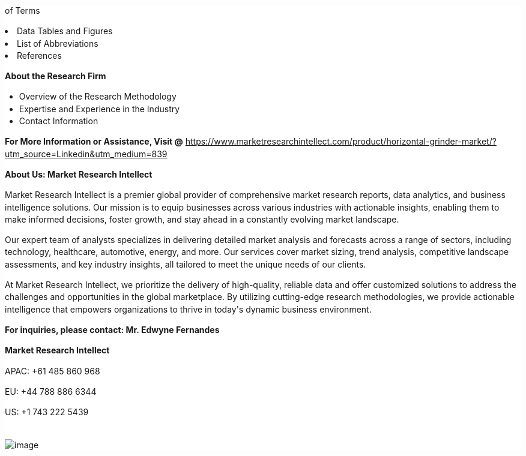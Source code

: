 of Terms</li><li>Data Tables and Figures</li><li>List of Abbreviations</li><li>References</li></ul><p><strong>About the Research Firm</strong></p><ul><li>Overview of the Research Methodology</li><li>Expertise and Experience in the Industry</li><li>Contact Information</li></ul></div><div class="article-main__content" data-test-id="publishing-text-block"><p><span class="font-[700]"><strong>For More Information or Assistance, Visit @</strong>&nbsp;<a href="https://www.marketresearchintellect.com/product/horizontal-grinder-market/?utm_source=Linkedin&utm_medium=839">https://www.marketresearchintellect.com/product/horizontal-grinder-market/?utm_source=Linkedin&utm_medium=839</a></span></p><p><strong>About Us: Market Research Intellect</strong></p><p>Market Research Intellect is a premier global provider of comprehensive market research reports, data analytics, and business intelligence solutions. Our mission is to equip businesses across various industries with actionable insights, enabling them to make informed decisions, foster growth, and stay ahead in a constantly evolving market landscape.</p><p>Our expert team of analysts specializes in delivering detailed market analysis and forecasts across a range of sectors, including technology, healthcare, automotive, energy, and more. Our services cover market sizing, trend analysis, competitive landscape assessments, and key industry insights, all tailored to meet the unique needs of our clients.</p><p>At Market Research Intellect, we prioritize the delivery of high-quality, reliable data and offer customized solutions to address the challenges and opportunities in the global marketplace. By utilizing cutting-edge research methodologies, we provide actionable intelligence that empowers organizations to thrive in today's dynamic business environment.</p><p><strong>For inquiries, please contact: Mr. Edwyne Fernandes</strong></p><p><strong>Market Research Intellect</strong></p><p>APAC: +61 485 860 968</p><p>EU: +44 788 886 6344</p><p>US: +1 743 222 5439</p></div><div class="article-main__content" data-test-id="publishing-text-block">&nbsp;</div>
![image](https://github.com/user-attachments/assets/049f3ba0-f9d3-4e62-8a94-ca149eaff880)

